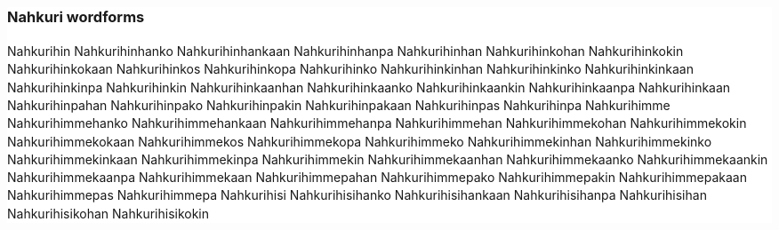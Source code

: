 
### Nahkuri wordforms

Nahkurihin
Nahkurihinhanko
Nahkurihinhankaan
Nahkurihinhanpa
Nahkurihinhan
Nahkurihinkohan
Nahkurihinkokin
Nahkurihinkokaan
Nahkurihinkos
Nahkurihinkopa
Nahkurihinko
Nahkurihinkinhan
Nahkurihinkinko
Nahkurihinkinkaan
Nahkurihinkinpa
Nahkurihinkin
Nahkurihinkaanhan
Nahkurihinkaanko
Nahkurihinkaankin
Nahkurihinkaanpa
Nahkurihinkaan
Nahkurihinpahan
Nahkurihinpako
Nahkurihinpakin
Nahkurihinpakaan
Nahkurihinpas
Nahkurihinpa
Nahkurihimme
Nahkurihimmehanko
Nahkurihimmehankaan
Nahkurihimmehanpa
Nahkurihimmehan
Nahkurihimmekohan
Nahkurihimmekokin
Nahkurihimmekokaan
Nahkurihimmekos
Nahkurihimmekopa
Nahkurihimmeko
Nahkurihimmekinhan
Nahkurihimmekinko
Nahkurihimmekinkaan
Nahkurihimmekinpa
Nahkurihimmekin
Nahkurihimmekaanhan
Nahkurihimmekaanko
Nahkurihimmekaankin
Nahkurihimmekaanpa
Nahkurihimmekaan
Nahkurihimmepahan
Nahkurihimmepako
Nahkurihimmepakin
Nahkurihimmepakaan
Nahkurihimmepas
Nahkurihimmepa
Nahkurihisi
Nahkurihisihanko
Nahkurihisihankaan
Nahkurihisihanpa
Nahkurihisihan
Nahkurihisikohan
Nahkurihisikokin
